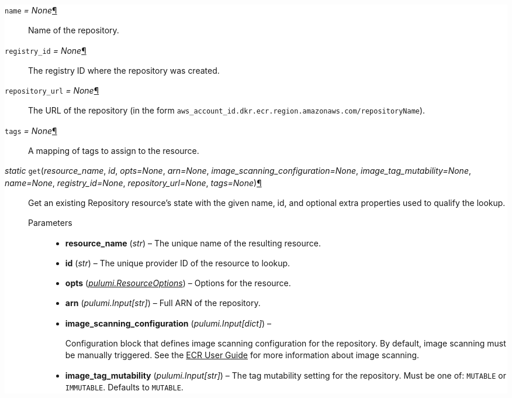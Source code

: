 <dl class="attribute">
<dt id="pulumi_aws.ecr.Repository.name">
<code class="sig-name descname">name</code><em class="property"> = None</em><a class="headerlink" href="#pulumi_aws.ecr.Repository.name" title="Permalink to this definition">¶</a></dt>
<dd><p>Name of the repository.</p>
</dd></dl>

<dl class="attribute">
<dt id="pulumi_aws.ecr.Repository.registry_id">
<code class="sig-name descname">registry_id</code><em class="property"> = None</em><a class="headerlink" href="#pulumi_aws.ecr.Repository.registry_id" title="Permalink to this definition">¶</a></dt>
<dd><p>The registry ID where the repository was created.</p>
</dd></dl>

<dl class="attribute">
<dt id="pulumi_aws.ecr.Repository.repository_url">
<code class="sig-name descname">repository_url</code><em class="property"> = None</em><a class="headerlink" href="#pulumi_aws.ecr.Repository.repository_url" title="Permalink to this definition">¶</a></dt>
<dd><p>The URL of the repository (in the form <code class="docutils literal notranslate"><span class="pre">aws_account_id.dkr.ecr.region.amazonaws.com/repositoryName</span></code>).</p>
</dd></dl>

<dl class="attribute">
<dt id="pulumi_aws.ecr.Repository.tags">
<code class="sig-name descname">tags</code><em class="property"> = None</em><a class="headerlink" href="#pulumi_aws.ecr.Repository.tags" title="Permalink to this definition">¶</a></dt>
<dd><p>A mapping of tags to assign to the resource.</p>
</dd></dl>

<dl class="method">
<dt id="pulumi_aws.ecr.Repository.get">
<em class="property">static </em><code class="sig-name descname">get</code><span class="sig-paren">(</span><em class="sig-param">resource_name</em>, <em class="sig-param">id</em>, <em class="sig-param">opts=None</em>, <em class="sig-param">arn=None</em>, <em class="sig-param">image_scanning_configuration=None</em>, <em class="sig-param">image_tag_mutability=None</em>, <em class="sig-param">name=None</em>, <em class="sig-param">registry_id=None</em>, <em class="sig-param">repository_url=None</em>, <em class="sig-param">tags=None</em><span class="sig-paren">)</span><a class="headerlink" href="#pulumi_aws.ecr.Repository.get" title="Permalink to this definition">¶</a></dt>
<dd><p>Get an existing Repository resource’s state with the given name, id, and optional extra
properties used to qualify the lookup.</p>
<dl class="field-list simple">
<dt class="field-odd">Parameters</dt>
<dd class="field-odd"><ul class="simple">
<li><p><strong>resource_name</strong> (<em>str</em>) – The unique name of the resulting resource.</p></li>
<li><p><strong>id</strong> (<em>str</em>) – The unique provider ID of the resource to lookup.</p></li>
<li><p><strong>opts</strong> (<a class="reference internal" href="../../pulumi/#pulumi.ResourceOptions" title="pulumi.ResourceOptions"><em>pulumi.ResourceOptions</em></a>) – Options for the resource.</p></li>
<li><p><strong>arn</strong> (<em>pulumi.Input</em><em>[</em><em>str</em><em>]</em>) – Full ARN of the repository.</p></li>
<li><p><strong>image_scanning_configuration</strong> (<em>pulumi.Input</em><em>[</em><em>dict</em><em>]</em>) – <p>Configuration block that defines image scanning configuration for the repository. By default, image scanning must be manually triggered. See the <a class="reference external" href="https://docs.aws.amazon.com/AmazonECR/latest/userguide/image-scanning.html">ECR User Guide</a> for more information about image scanning.</p>
</p></li>
<li><p><strong>image_tag_mutability</strong> (<em>pulumi.Input</em><em>[</em><em>str</em><em>]</em>) – The tag mutability setting for the repository. Must be one of: <code class="docutils literal notranslate"><span class="pre">MUTABLE</span></code> or <code class="docutils literal notranslate"><span class="pre">IMMUTABLE</span></code>. Defaults to <code class="docutils literal notranslate"><span class="pre">MUTABLE</span></code>.</p></li>